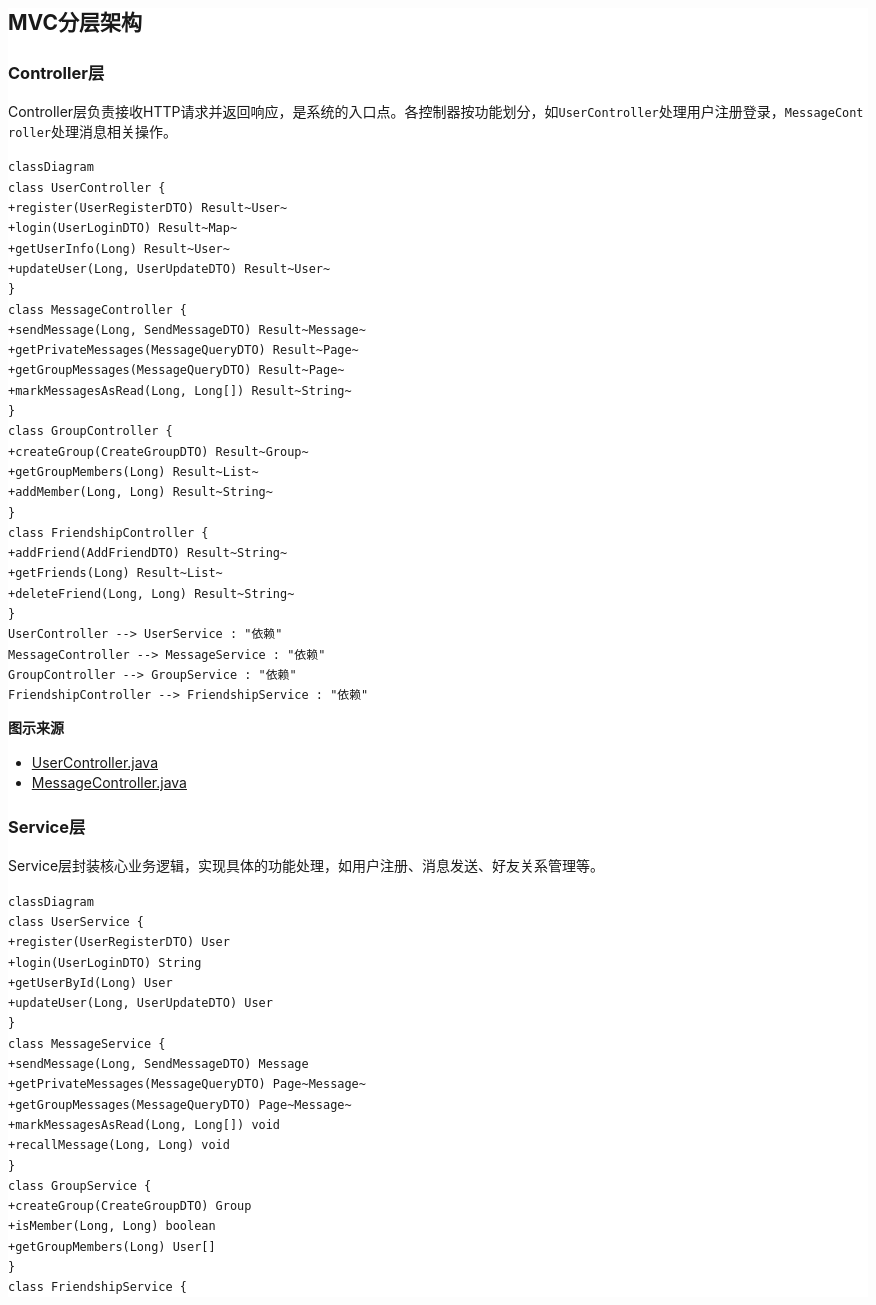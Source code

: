 ## MVC分层架构

### Controller层
Controller层负责接收HTTP请求并返回响应，是系统的入口点。各控制器按功能划分，如`UserController`处理用户注册登录，`MessageController`处理消息相关操作。

```mermaid
classDiagram
class UserController {
+register(UserRegisterDTO) Result~User~
+login(UserLoginDTO) Result~Map~
+getUserInfo(Long) Result~User~
+updateUser(Long, UserUpdateDTO) Result~User~
}
class MessageController {
+sendMessage(Long, SendMessageDTO) Result~Message~
+getPrivateMessages(MessageQueryDTO) Result~Page~
+getGroupMessages(MessageQueryDTO) Result~Page~
+markMessagesAsRead(Long, Long[]) Result~String~
}
class GroupController {
+createGroup(CreateGroupDTO) Result~Group~
+getGroupMembers(Long) Result~List~
+addMember(Long, Long) Result~String~
}
class FriendshipController {
+addFriend(AddFriendDTO) Result~String~
+getFriends(Long) Result~List~
+deleteFriend(Long, Long) Result~String~
}
UserController --> UserService : "依赖"
MessageController --> MessageService : "依赖"
GroupController --> GroupService : "依赖"
FriendshipController --> FriendshipService : "依赖"
```

**图示来源**  
- [UserController.java](file://src/main/java/com/example/nettyim/controller/UserController.java)
- [MessageController.java](file://src/main/java/com/example/nettyim/controller/MessageController.java)

### Service层
Service层封装核心业务逻辑，实现具体的功能处理，如用户注册、消息发送、好友关系管理等。

```mermaid
classDiagram
class UserService {
+register(UserRegisterDTO) User
+login(UserLoginDTO) String
+getUserById(Long) User
+updateUser(Long, UserUpdateDTO) User
}
class MessageService {
+sendMessage(Long, SendMessageDTO) Message
+getPrivateMessages(MessageQueryDTO) Page~Message~
+getGroupMessages(MessageQueryDTO) Page~Message~
+markMessagesAsRead(Long, Long[]) void
+recallMessage(Long, Long) void
}
class GroupService {
+createGroup(CreateGroupDTO) Group
+isMember(Long, Long) boolean
+getGroupMembers(Long) User[]
}
class FriendshipService {
```